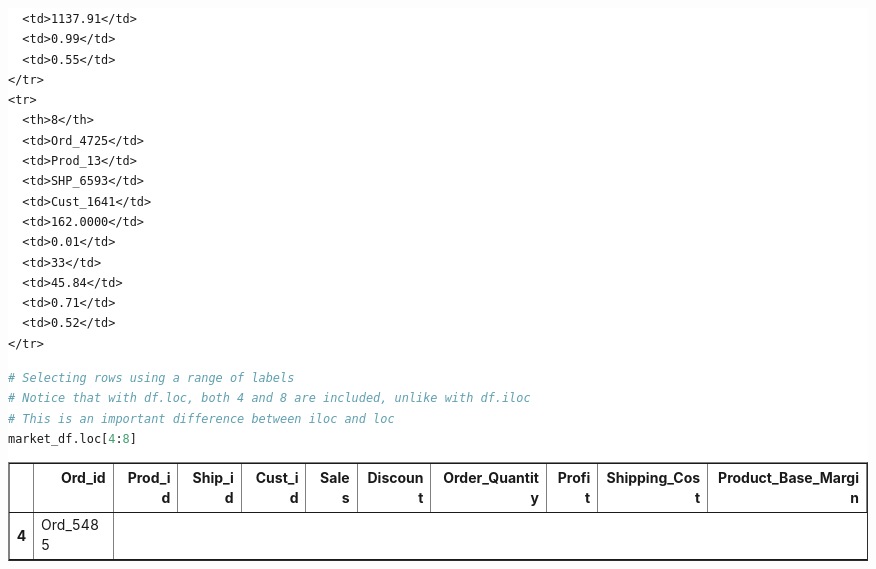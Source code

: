       <td>1137.91</td>
      <td>0.99</td>
      <td>0.55</td>
    </tr>
    <tr>
      <th>8</th>
      <td>Ord_4725</td>
      <td>Prod_13</td>
      <td>SHP_6593</td>
      <td>Cust_1641</td>
      <td>162.0000</td>
      <td>0.01</td>
      <td>33</td>
      <td>45.84</td>
      <td>0.71</td>
      <td>0.52</td>
    </tr>
  </tbody>
</table>
</div>




```python
# Selecting rows using a range of labels
# Notice that with df.loc, both 4 and 8 are included, unlike with df.iloc
# This is an important difference between iloc and loc
market_df.loc[4:8]
```




<div>
<style scoped>
    .dataframe tbody tr th:only-of-type {
        vertical-align: middle;
    }

    .dataframe tbody tr th {
        vertical-align: top;
    }

    .dataframe thead th {
        text-align: right;
    }
</style>
<table border="1" class="dataframe">
  <thead>
    <tr style="text-align: right;">
      <th></th>
      <th>Ord_id</th>
      <th>Prod_id</th>
      <th>Ship_id</th>
      <th>Cust_id</th>
      <th>Sales</th>
      <th>Discount</th>
      <th>Order_Quantity</th>
      <th>Profit</th>
      <th>Shipping_Cost</th>
      <th>Product_Base_Margin</th>
    </tr>
  </thead>
  <tbody>
    <tr>
      <th>4</th>
      <td>Ord_5485</td>